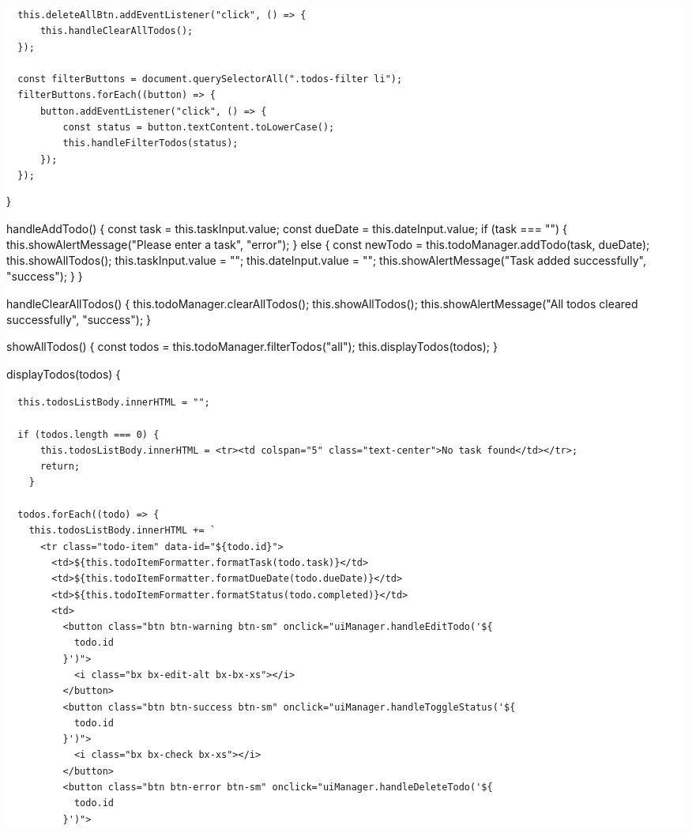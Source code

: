       this.deleteAllBtn.addEventListener("click", () => {
          this.handleClearAllTodos();
      });

      const filterButtons = document.querySelectorAll(".todos-filter li");
      filterButtons.forEach((button) => {
          button.addEventListener("click", () => {
              const status = button.textContent.toLowerCase();
              this.handleFilterTodos(status);
          });
      });
  }

  handleAddTodo() {
    const task = this.taskInput.value;
    const dueDate = this.dateInput.value;
    if (task === "") {
      this.showAlertMessage("Please enter a task", "error");
    } else {
      const newTodo = this.todoManager.addTodo(task, dueDate);
      this.showAllTodos();
      this.taskInput.value = "";
      this.dateInput.value = "";
      this.showAlertMessage("Task added successfully", "success");
    }
  }

  handleClearAllTodos() {
    this.todoManager.clearAllTodos();
    this.showAllTodos();
    this.showAlertMessage("All todos cleared successfully", "success");
  }

  showAllTodos() {
    const todos = this.todoManager.filterTodos("all");
    this.displayTodos(todos);
  }

  displayTodos(todos) {

      this.todosListBody.innerHTML = "";
      
      if (todos.length === 0) {
          this.todosListBody.innerHTML = <tr><td colspan="5" class="text-center">No task found</td></tr>;
          return;
        }
        
      todos.forEach((todo) => {
        this.todosListBody.innerHTML += `
          <tr class="todo-item" data-id="${todo.id}">
            <td>${this.todoItemFormatter.formatTask(todo.task)}</td>
            <td>${this.todoItemFormatter.formatDueDate(todo.dueDate)}</td>
            <td>${this.todoItemFormatter.formatStatus(todo.completed)}</td>
            <td>
              <button class="btn btn-warning btn-sm" onclick="uiManager.handleEditTodo('${
                todo.id
              }')">
                <i class="bx bx-edit-alt bx-bx-xs"></i>    
              </button>
              <button class="btn btn-success btn-sm" onclick="uiManager.handleToggleStatus('${
                todo.id
              }')">
                <i class="bx bx-check bx-xs"></i>
              </button>
              <button class="btn btn-error btn-sm" onclick="uiManager.handleDeleteTodo('${
                todo.id
              }')">